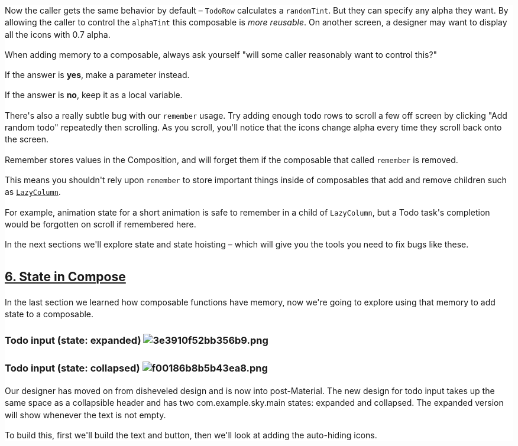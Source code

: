 Now the caller gets the same behavior by default – `TodoRow` calculates a `randomTint`. But they can specify any alpha they want. By allowing the caller to control the `alphaTint` this composable is *more reusable*. On another screen, a designer may want to display all the icons with 0.7 alpha.

When adding memory to a composable, always ask yourself "will some caller reasonably want to control this?"

If the answer is **yes**, make a parameter instead.

If the answer is **no**, keep it as a local variable.

There's also a really subtle bug with our `remember` usage. Try adding enough todo rows to scroll a few off screen by clicking "Add random todo" repeatedly then scrolling. As you scroll, you'll notice that the icons change alpha every time they scroll back onto the screen.

Remember stores values in the Composition, and will forget them if the composable that called `remember` is removed.

This means you shouldn't rely upon `remember` to store important things inside of composables that add and remove children such as [`LazyColumn`](https://developer.android.com/reference/kotlin/androidx/compose/foundation/lazy/package-summary#LazyColumn(androidx.compose.ui.Modifier,androidx.compose.foundation.lazy.LazyListState,androidx.compose.foundation.layout.PaddingValues,kotlin.Boolean,androidx.compose.foundation.layout.Arrangement.Vertical,androidx.compose.ui.Alignment.Horizontal,androidx.compose.foundation.gestures.FlingBehavior,kotlin.Function1)).

For example, animation state for a short animation is safe to remember in a child of `LazyColumn`, but a Todo task's completion would be forgotten on scroll if remembered here.

In the next sections we'll explore state and state hoisting – which will give you the tools you need to fix bugs like these.

## [6. State in Compose](https://developer.android.com/codelabs/jetpack-compose-state?continue=https%3A%2F%2Fdeveloper.android.com%2Fcourses%2Fpathways%2Fcompose%23codelab-https%3A%2F%2Fdeveloper.android.com%2Fcodelabs%2Fjetpack-compose-state#5)

In the last section we learned how composable functions have memory, now we're going to explore using that memory to add state to a composable.

### Todo input (state: expanded) ![3e3910f52bb356b9.png](https://developer.android.com/codelabs/jetpack-compose-state/img/3e3910f52bb356b9.png)

### **Todo input (state: collapsed)** ![f00186b8b5b43ea8.png](https://developer.android.com/codelabs/jetpack-compose-state/img/f00186b8b5b43ea8.png)

Our designer has moved on from disheveled design and is now into post-Material. The new design for todo input takes up the same space as a collapsible header and has two com.example.sky.main states: expanded and collapsed. The expanded version will show whenever the text is not empty.

To build this, first we'll build the text and button, then we'll look at adding the auto-hiding icons.
